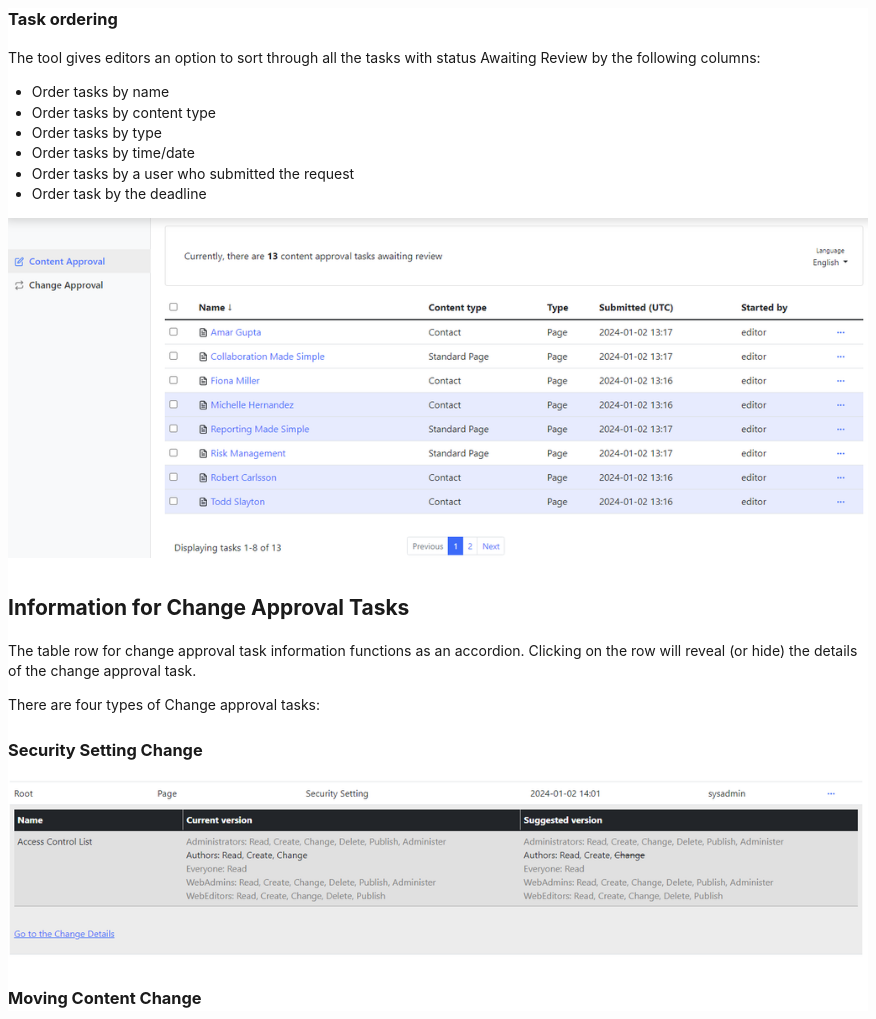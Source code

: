 ### Task ordering

The tool gives editors an option to sort through all the tasks with status Awaiting Review by the following columns:
* Order tasks by name
* Order tasks by content type
* Order tasks by type
* Order tasks by time/date
* Order tasks by a user who submitted the request
* Order task by the deadline

![Sort](assets/docsimages/sort.png)

## Information for Change Approval Tasks

The table row for change approval task information functions as an accordion. Clicking on the row will reveal (or hide) the details of the change approval task.

There are four types of Change approval tasks:

### Security Setting Change

![Securty setting change](assets/docsimages/security-change-approval.png)

### Moving Content Change
 